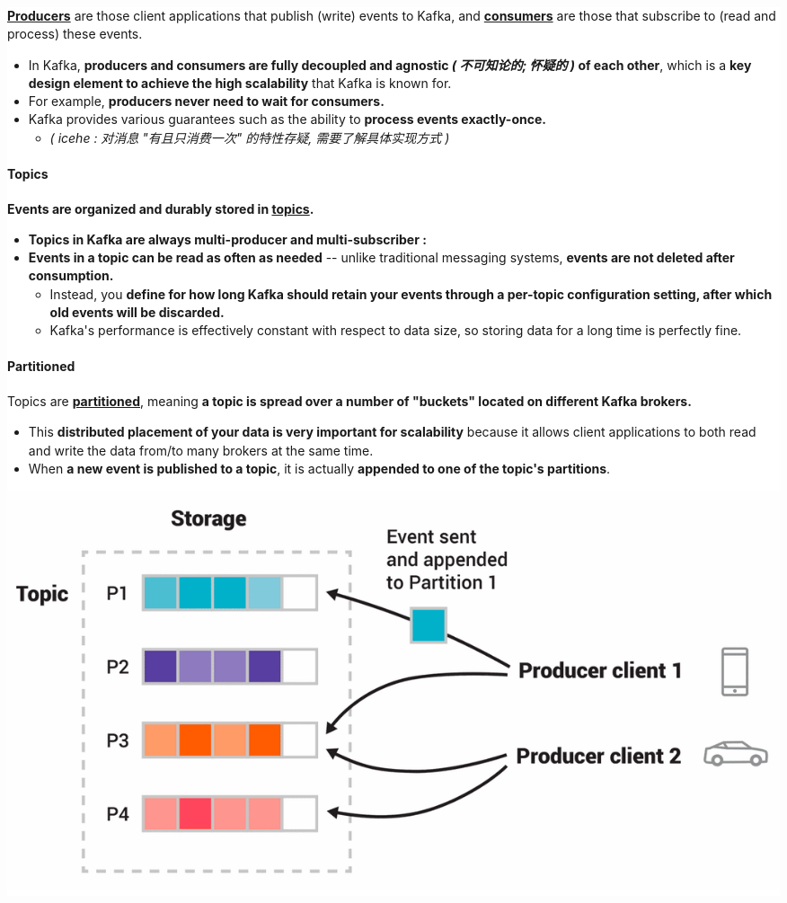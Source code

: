 **<u>Producers</u>** are those client applications that publish (write) events to Kafka, and **<u>consumers</u>** are those that subscribe to (read and process) these events.

- In Kafka, **producers and consumers are fully decoupled and agnostic _( 不可知论的; 怀疑的 )_ of each other**, which is a **key design element to achieve the high scalability** that Kafka is known for.
- For example, **producers never need to wait for consumers.**
- Kafka provides various guarantees such as the ability to **process events exactly-once.**
    - _( icehe : 对消息 "有且只消费一次" 的特性存疑, 需要了解具体实现方式 )_

#### Topics

**Events are organized and durably stored in <u>topics</u>.**

- **Topics in Kafka are always multi-producer and multi-subscriber :**
- **Events in a topic can be read as often as needed** -- unlike traditional messaging systems, **events are not deleted after consumption.**
    - Instead, you **define for how long Kafka should retain your events through a per-topic configuration setting, after which old events will be discarded.**
    - Kafka's performance is effectively constant with respect to data size, so storing data for a long time is perfectly fine.

#### Partitioned

Topics are <u>**partitioned**</u>, meaning **a topic is spread over a number of "buckets" located on different Kafka brokers.**

- This **distributed placement of your data is very important for scalability** because it allows client applications to both read and write the data from/to many brokers at the same time.
- When **a new event is published to a topic**, it is actually **appended to one of the topic's partitions**.

![kafka-partitions.png](_images/kafka-partitions.png)

